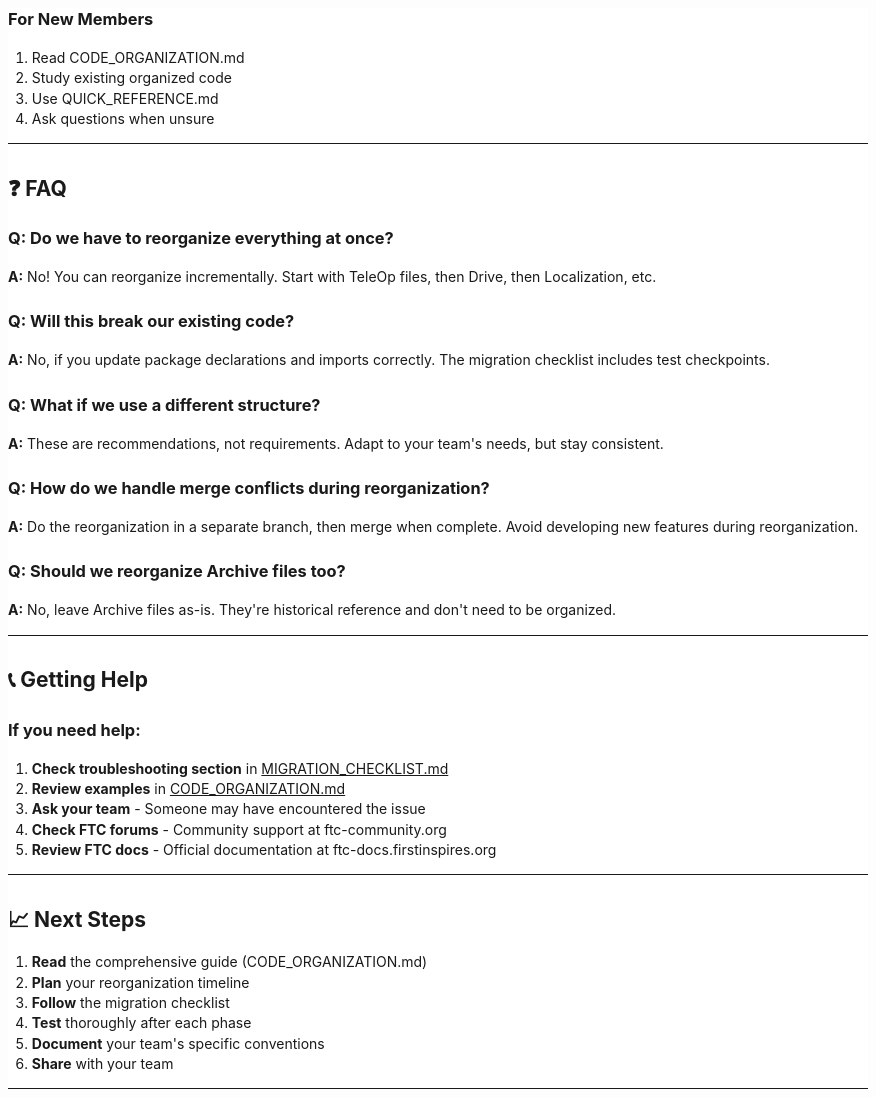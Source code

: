 ### For New Members
1. Read CODE_ORGANIZATION.md
2. Study existing organized code
3. Use QUICK_REFERENCE.md
4. Ask questions when unsure

---

## ❓ FAQ

### Q: Do we have to reorganize everything at once?
**A:** No! You can reorganize incrementally. Start with TeleOp files, then Drive, then Localization, etc.

### Q: Will this break our existing code?
**A:** No, if you update package declarations and imports correctly. The migration checklist includes test checkpoints.

### Q: What if we use a different structure?
**A:** These are recommendations, not requirements. Adapt to your team's needs, but stay consistent.

### Q: How do we handle merge conflicts during reorganization?
**A:** Do the reorganization in a separate branch, then merge when complete. Avoid developing new features during reorganization.

### Q: Should we reorganize Archive files too?
**A:** No, leave Archive files as-is. They're historical reference and don't need to be organized.

---

## 📞 Getting Help

### If you need help:

1. **Check troubleshooting section** in [MIGRATION_CHECKLIST.md](./MIGRATION_CHECKLIST.md)
2. **Review examples** in [CODE_ORGANIZATION.md](./CODE_ORGANIZATION.md)
3. **Ask your team** - Someone may have encountered the issue
4. **Check FTC forums** - Community support at ftc-community.org
5. **Review FTC docs** - Official documentation at ftc-docs.firstinspires.org

---

## 📈 Next Steps

1. **Read** the comprehensive guide (CODE_ORGANIZATION.md)
2. **Plan** your reorganization timeline
3. **Follow** the migration checklist
4. **Test** thoroughly after each phase
5. **Document** your team's specific conventions
6. **Share** with your team

---